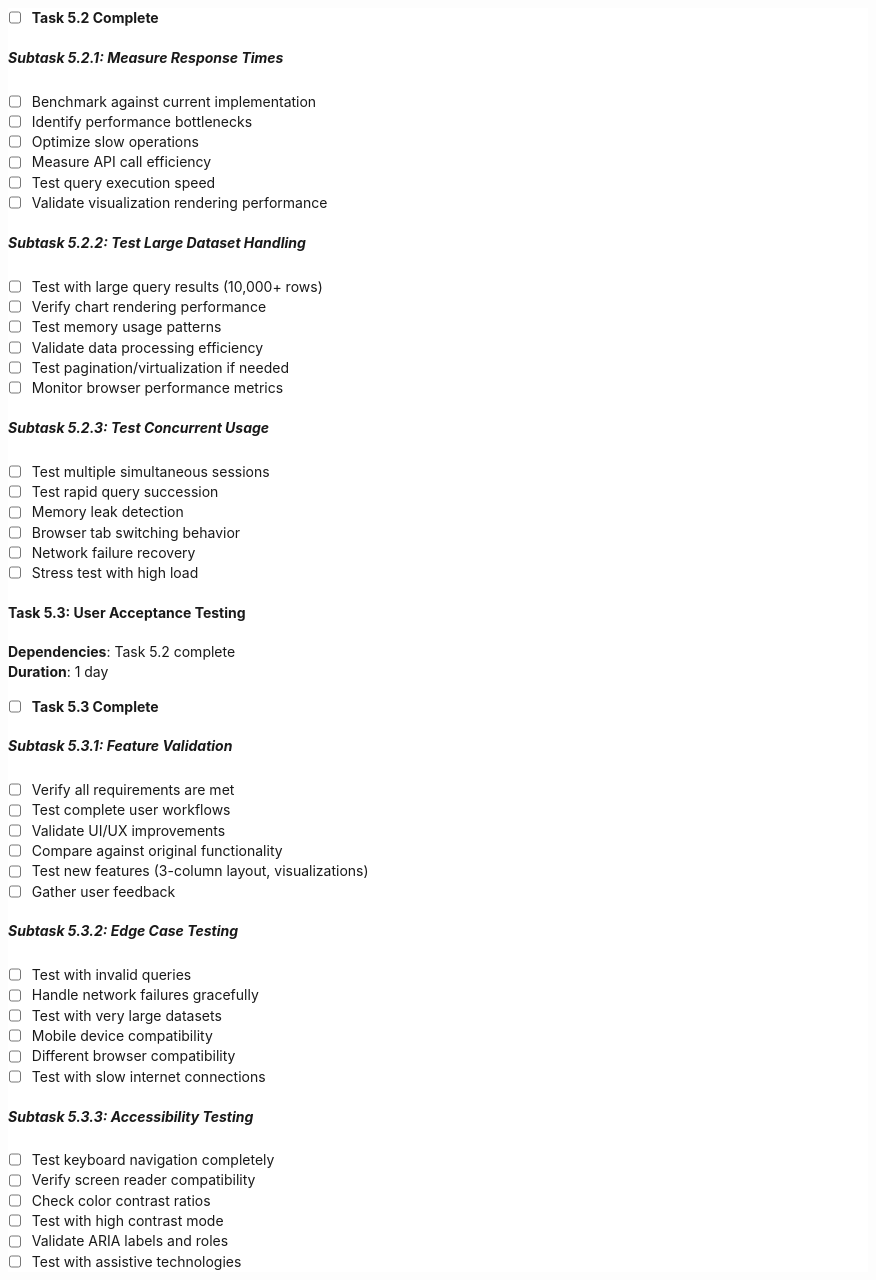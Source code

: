 - [ ] **Task 5.2 Complete**

##### Subtask 5.2.1: Measure Response Times
- [ ] Benchmark against current implementation
- [ ] Identify performance bottlenecks
- [ ] Optimize slow operations
- [ ] Measure API call efficiency
- [ ] Test query execution speed
- [ ] Validate visualization rendering performance

##### Subtask 5.2.2: Test Large Dataset Handling
- [ ] Test with large query results (10,000+ rows)
- [ ] Verify chart rendering performance
- [ ] Test memory usage patterns
- [ ] Validate data processing efficiency
- [ ] Test pagination/virtualization if needed
- [ ] Monitor browser performance metrics

##### Subtask 5.2.3: Test Concurrent Usage
- [ ] Test multiple simultaneous sessions
- [ ] Test rapid query succession
- [ ] Memory leak detection
- [ ] Browser tab switching behavior
- [ ] Network failure recovery
- [ ] Stress test with high load

#### Task 5.3: User Acceptance Testing
**Dependencies**: Task 5.2 complete  
**Duration**: 1 day

- [ ] **Task 5.3 Complete**

##### Subtask 5.3.1: Feature Validation
- [ ] Verify all requirements are met
- [ ] Test complete user workflows
- [ ] Validate UI/UX improvements
- [ ] Compare against original functionality
- [ ] Test new features (3-column layout, visualizations)
- [ ] Gather user feedback

##### Subtask 5.3.2: Edge Case Testing
- [ ] Test with invalid queries
- [ ] Handle network failures gracefully
- [ ] Test with very large datasets
- [ ] Mobile device compatibility
- [ ] Different browser compatibility
- [ ] Test with slow internet connections

##### Subtask 5.3.3: Accessibility Testing
- [ ] Test keyboard navigation completely
- [ ] Verify screen reader compatibility
- [ ] Check color contrast ratios
- [ ] Test with high contrast mode
- [ ] Validate ARIA labels and roles
- [ ] Test with assistive technologies
